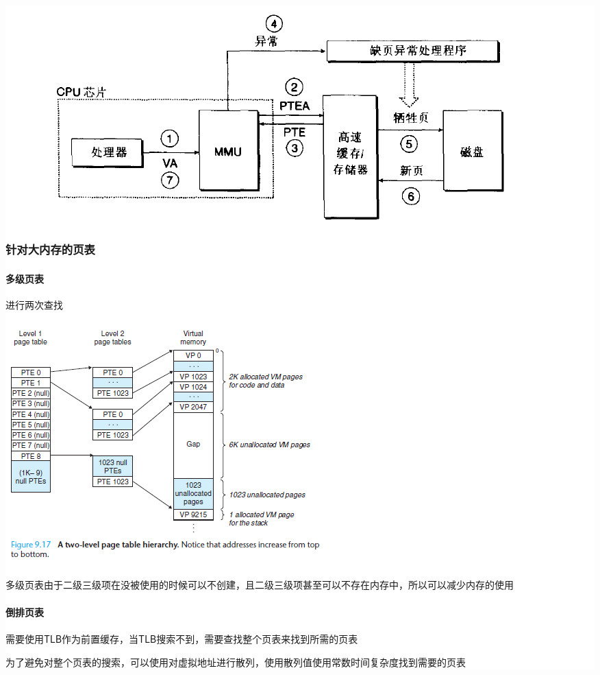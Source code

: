 ![当缺页时](/assets/202331092138.png)

### 针对大内存的页表

#### 多级页表

进行两次查找

![多级页表](/assets/202331092734.png)

多级页表由于二级三级项在没被使用的时候可以不创建，且二级三级项甚至可以不存在内存中，所以可以减少内存的使用

#### 倒排页表

需要使用TLB作为前置缓存，当TLB搜索不到，需要查找整个页表来找到所需的页表

为了避免对整个页表的搜索，可以使用对虚拟地址进行散列，使用散列值使用常数时间复杂度找到需要的页表

